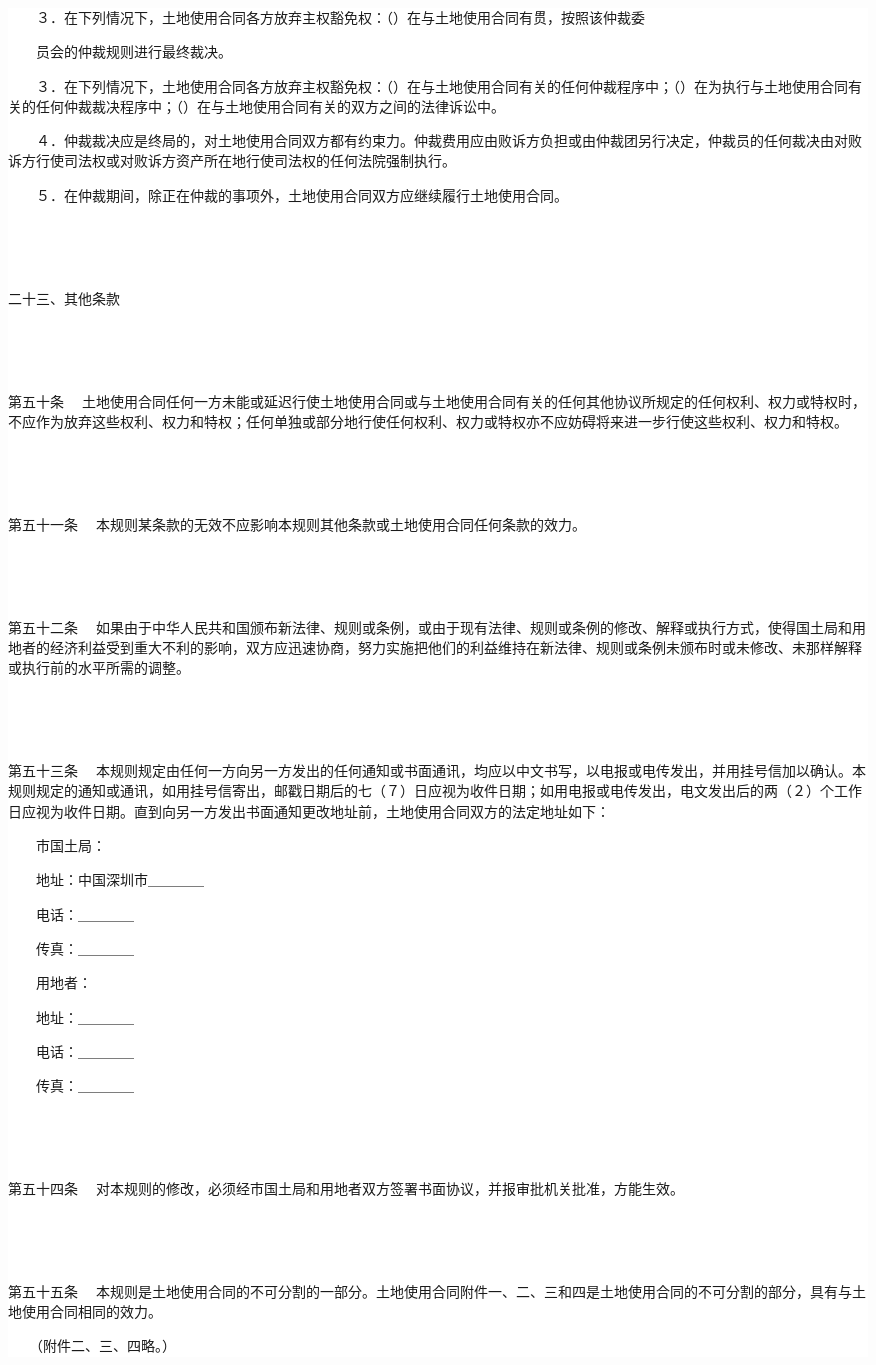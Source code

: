 　　３．在下列情况下，土地使用合同各方放弃主权豁免权：（）在与土地使用合同有贯，按照该仲裁委

　　员会的仲裁规则进行最终裁决。

　　３．在下列情况下，土地使用合同各方放弃主权豁免权：（）在与土地使用合同有关的任何仲裁程序中；（）在为执行与土地使用合同有关的任何仲裁裁决程序中；（）在与土地使用合同有关的双方之间的法律诉讼中。

　　４．仲裁裁决应是终局的，对土地使用合同双方都有约束力。仲裁费用应由败诉方负担或由仲裁团另行决定，仲裁员的任何裁决由对败诉方行使司法权或对败诉方资产所在地行使司法权的任何法院强制执行。

　　５．在仲裁期间，除正在仲裁的事项外，土地使用合同双方应继续履行土地使用合同。

　　 

　　


 二十三、其他条款



　　 

　　

第五十条
　土地使用合同任何一方未能或延迟行使土地使用合同或与土地使用合同有关的任何其他协议所规定的任何权利、权力或特权时，不应作为放弃这些权利、权力和特权；任何单独或部分地行使任何权利、权力或特权亦不应妨碍将来进一步行使这些权利、权力和特权。

　　 

　　

第五十一条
　本规则某条款的无效不应影响本规则其他条款或土地使用合同任何条款的效力。

　　 

　　

第五十二条
　如果由于中华人民共和国颁布新法律、规则或条例，或由于现有法律、规则或条例的修改、解释或执行方式，使得国土局和用地者的经济利益受到重大不利的影响，双方应迅速协商，努力实施把他们的利益维持在新法律、规则或条例未颁布时或未修改、未那样解释或执行前的水平所需的调整。

　　 

　　

第五十三条
　本规则规定由任何一方向另一方发出的任何通知或书面通讯，均应以中文书写，以电报或电传发出，并用挂号信加以确认。本规则规定的通知或通讯，如用挂号信寄出，邮戳日期后的七（７）日应视为收件日期；如用电报或电传发出，电文发出后的两（２）个工作日应视为收件日期。直到向另一方发出书面通知更改地址前，土地使用合同双方的法定地址如下：

　　市国土局：

　　地址：中国深圳市＿＿＿＿

　　电话：＿＿＿＿

　　传真：＿＿＿＿

　　用地者：

　　地址：＿＿＿＿

　　电话：＿＿＿＿

　　传真：＿＿＿＿

　　 

　　

第五十四条
　对本规则的修改，必须经市国土局和用地者双方签署书面协议，并报审批机关批准，方能生效。

　　 

　　

第五十五条
　本规则是土地使用合同的不可分割的一部分。土地使用合同附件一、二、三和四是土地使用合同的不可分割的部分，具有与土地使用合同相同的效力。

　　（附件二、三、四略。）